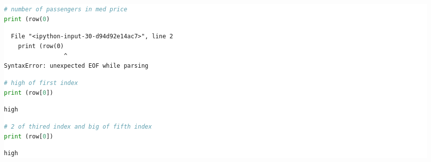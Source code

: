 


```python
# number of passengers in med price
print (row(0)
```


      File "<ipython-input-30-d94d92e14ac7>", line 2
        print (row(0)
                     ^
    SyntaxError: unexpected EOF while parsing
    



```python
# high of first index
print (row[0])
```

    high
    


```python
# 2 of thired index and big of fifth index
print (row[0])
```

    high
    


```python

```
